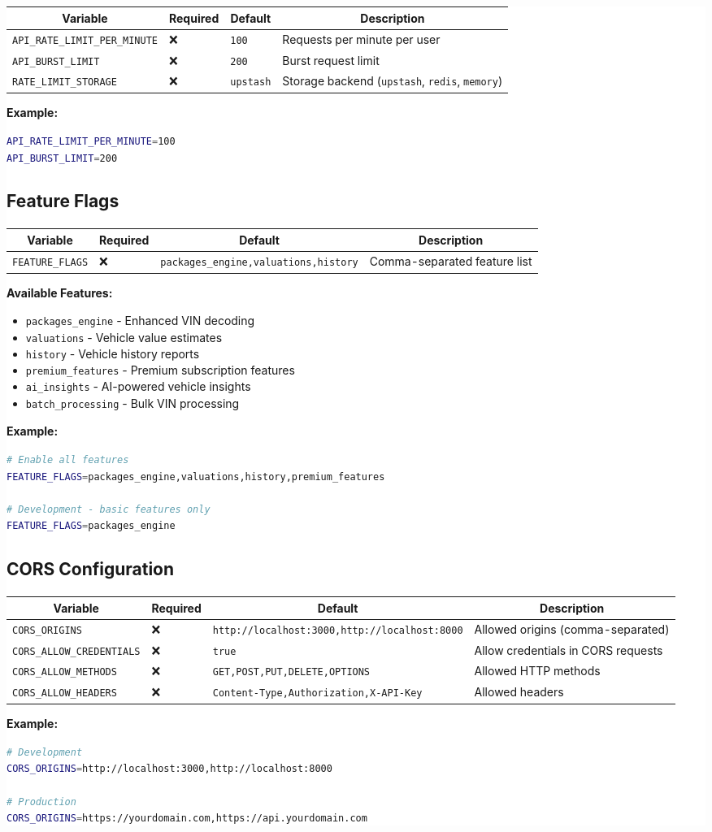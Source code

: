 | Variable | Required | Default | Description |
|----------|----------|---------|-------------|
| `API_RATE_LIMIT_PER_MINUTE` | ❌ | `100` | Requests per minute per user |
| `API_BURST_LIMIT` | ❌ | `200` | Burst request limit |
| `RATE_LIMIT_STORAGE` | ❌ | `upstash` | Storage backend (`upstash`, `redis`, `memory`) |

**Example:**
```bash
API_RATE_LIMIT_PER_MINUTE=100
API_BURST_LIMIT=200
```

## Feature Flags

| Variable | Required | Default | Description |
|----------|----------|---------|-------------|
| `FEATURE_FLAGS` | ❌ | `packages_engine,valuations,history` | Comma-separated feature list |

**Available Features:**
- `packages_engine` - Enhanced VIN decoding
- `valuations` - Vehicle value estimates  
- `history` - Vehicle history reports
- `premium_features` - Premium subscription features
- `ai_insights` - AI-powered vehicle insights
- `batch_processing` - Bulk VIN processing

**Example:**
```bash
# Enable all features
FEATURE_FLAGS=packages_engine,valuations,history,premium_features

# Development - basic features only
FEATURE_FLAGS=packages_engine
```

## CORS Configuration

| Variable | Required | Default | Description |
|----------|----------|---------|-------------|
| `CORS_ORIGINS` | ❌ | `http://localhost:3000,http://localhost:8000` | Allowed origins (comma-separated) |
| `CORS_ALLOW_CREDENTIALS` | ❌ | `true` | Allow credentials in CORS requests |
| `CORS_ALLOW_METHODS` | ❌ | `GET,POST,PUT,DELETE,OPTIONS` | Allowed HTTP methods |
| `CORS_ALLOW_HEADERS` | ❌ | `Content-Type,Authorization,X-API-Key` | Allowed headers |

**Example:**
```bash
# Development
CORS_ORIGINS=http://localhost:3000,http://localhost:8000

# Production
CORS_ORIGINS=https://yourdomain.com,https://api.yourdomain.com
```
